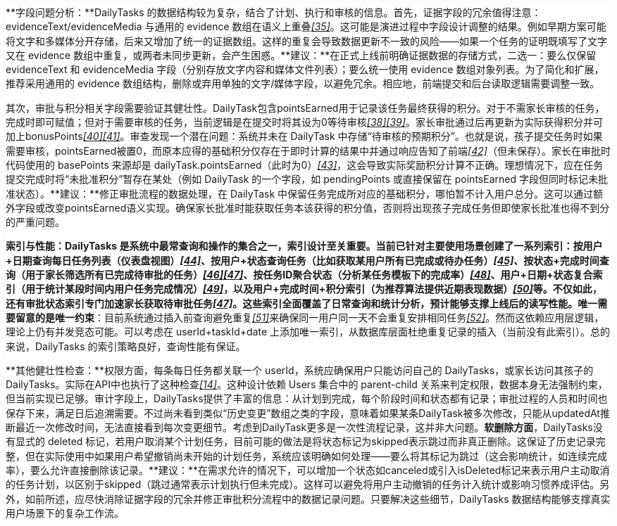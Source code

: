 
**字段问题分析：**DailyTasks 的数据结构较为复杂，结合了计划、执行和审核的信息。首先，证据字段的冗余值得注意：evidenceText/evidenceMedia 与通用的 evidence 数组在语义上重叠[_[35]_](https://github.com/haizhouyuan/SummerVacationPlanning/blob/c54707a748b0a8c6f1f19f8079d58708f57b6806/backend/src/types/index.ts#L80-L88)。这可能是演进过程中字段设计调整的结果。例如早期方案可能将文字和多媒体分开存储，后来又增加了统一的证据数组。这样的重复会导致数据更新不一致的风险——如果一个任务的证明既填写了文字又在 evidence 数组中重复，或两者未同步更新，会产生困惑。**建议：**在正式上线前明确证据数据的存储方式，二选一：要么仅保留 evidenceText 和 evidenceMedia 字段（分别存放文字内容和媒体文件列表）；要么统一使用 evidence 数组对象列表。为了简化和扩展，推荐采用通用的 evidence 数组结构，删除或弃用单独的文字/媒体字段，以避免冗余。相应地，前端提交和后台读取逻辑需要调整一致。

其次，审批与积分相关字段需要验证其健壮性。DailyTask包含pointsEarned用于记录该任务最终获得的积分。对于不需家长审核的任务，完成时即可赋值；但对于需要审核的任务，当前逻辑是在提交时将其设为0等待审核[_[38]_](https://github.com/haizhouyuan/SummerVacationPlanning/blob/c54707a748b0a8c6f1f19f8079d58708f57b6806/backend/src/controllers/dailyTaskController.ts#L150-L158)[_[39]_](https://github.com/haizhouyuan/SummerVacationPlanning/blob/c54707a748b0a8c6f1f19f8079d58708f57b6806/backend/src/controllers/dailyTaskController.ts#L152-L160)。家长审批通过后再更新为实际获得积分并可加上bonusPoints[_[40]_](https://github.com/haizhouyuan/SummerVacationPlanning/blob/c54707a748b0a8c6f1f19f8079d58708f57b6806/backend/src/controllers/dailyTaskController.ts#L732-L740)[_[41]_](https://github.com/haizhouyuan/SummerVacationPlanning/blob/c54707a748b0a8c6f1f19f8079d58708f57b6806/backend/src/controllers/dailyTaskController.ts#L832-L840)。审查发现一个潜在问题：系统并未在 DailyTask 中存储“待审核的预期积分”。也就是说，孩子提交任务时如果需要审核，pointsEarned被置0，而原本应得的基础积分仅存在于即时计算的结果中并通过响应告知了前端[_[42]_](https://github.com/haizhouyuan/SummerVacationPlanning/blob/c54707a748b0a8c6f1f19f8079d58708f57b6806/backend/src/controllers/dailyTaskController.ts#L170-L178)（但未保存）。家长在审批时代码使用的 basePoints 来源却是 dailyTask.pointsEarned（此时为0）[_[43]_](https://github.com/haizhouyuan/SummerVacationPlanning/blob/c54707a748b0a8c6f1f19f8079d58708f57b6806/backend/src/controllers/dailyTaskController.ts#L733-L741)，这会导致实际奖励积分计算不正确。理想情况下，应在任务提交完成时将“未批准积分”暂存在某处（例如 DailyTask 的一个字段，如 pendingPoints 或直接保留在 pointsEarned 字段但同时标记未批准状态）。**建议：**修正审批流程的数据处理，在 DailyTask 中保留任务完成所对应的基础积分，哪怕暂不计入用户总分。这可以通过额外字段或改变pointsEarned语义实现。确保家长批准时能获取任务本该获得的积分值，否则将出现孩子完成任务但即使家长批准也得不到分的严重问题。

**索引与性能：**DailyTasks 是系统中最常查询和操作的集合之一，索引设计至关重要。当前已针对主要使用场景创建了一系列索引：按用户+日期查询每日任务列表（仪表盘视图）[_[44]_](https://github.com/haizhouyuan/SummerVacationPlanning/blob/c54707a748b0a8c6f1f19f8079d58708f57b6806/mongodb/indexes.js#L109-L117)、按用户+状态查询任务（比如获取某用户所有已完成或待办任务）[_[45]_](https://github.com/haizhouyuan/SummerVacationPlanning/blob/c54707a748b0a8c6f1f19f8079d58708f57b6806/mongodb/indexes.js#L117-L125)、按状态+完成时间查询（用于家长筛选所有已完成待审批的任务）[_[46]_](https://github.com/haizhouyuan/SummerVacationPlanning/blob/c54707a748b0a8c6f1f19f8079d58708f57b6806/mongodb/indexes.js#L125-L133)[_[47]_](https://github.com/haizhouyuan/SummerVacationPlanning/blob/c54707a748b0a8c6f1f19f8079d58708f57b6806/mongodb/indexes.js#L157-L161)、按任务ID聚合状态（分析某任务模板下的完成率）[_[48]_](https://github.com/haizhouyuan/SummerVacationPlanning/blob/c54707a748b0a8c6f1f19f8079d58708f57b6806/mongodb/indexes.js#L133-L140)、用户+日期+状态复合索引（用于统计某段时间内用户任务完成情况）[_[49]_](https://github.com/haizhouyuan/SummerVacationPlanning/blob/c54707a748b0a8c6f1f19f8079d58708f57b6806/mongodb/indexes.js#L141-L149)，以及用户+完成时间+积分索引（为推荐算法提供近期表现数据）[_[50]_](https://github.com/haizhouyuan/SummerVacationPlanning/blob/c54707a748b0a8c6f1f19f8079d58708f57b6806/mongodb/indexes.js#L149-L153)等。不仅如此，还有审批状态索引专门加速家长获取待审批任务[_[47]_](https://github.com/haizhouyuan/SummerVacationPlanning/blob/c54707a748b0a8c6f1f19f8079d58708f57b6806/mongodb/indexes.js#L157-L161)。这些索引全面覆盖了日常查询和统计分析，预计能够支撑上线后的读写性能。唯一需要留意的是**唯一约束**：目前系统通过插入前查询避免重复[_[51]_](https://github.com/haizhouyuan/SummerVacationPlanning/blob/c54707a748b0a8c6f1f19f8079d58708f57b6806/backend/src/controllers/dailyTaskController.ts#L76-L84)来确保同一用户同一天不会重复安排相同任务[_[52]_](https://github.com/haizhouyuan/SummerVacationPlanning/blob/c54707a748b0a8c6f1f19f8079d58708f57b6806/backend/src/controllers/dailyTaskController.ts#L78-L86)。然而这依赖应用层逻辑，理论上仍有并发竞态可能。可以考虑在 userId+taskId+date 上添加唯一索引，从数据库层面杜绝重复记录的插入（当前没有此索引）。总的来说，DailyTasks 的索引策略良好，查询性能有保证。

**其他健壮性检查：**权限方面，每条每日任务都关联一个 userId，系统应确保用户只能访问自己的 DailyTasks，或家长访问其孩子的 DailyTasks。实际在API中也执行了这种检查[_[14]_](https://github.com/haizhouyuan/SummerVacationPlanning/blob/c54707a748b0a8c6f1f19f8079d58708f57b6806/backend/src/controllers/dailyTaskController.ts#L140-L148)。这种设计依赖 Users 集合中的 parent-child 关系来判定权限，数据本身无法强制约束，但当前实现已足够。审计字段上，DailyTasks提供了丰富的信息：从计划到完成，每个阶段时间和状态都有记录；审批过程的人员和时间也保存下来，满足日后追溯需要。不过尚未看到类似“历史变更”数组之类的字段，意味着如果某条DailyTask被多次修改，只能从updatedAt推断最近一次修改时间，无法直接看到每次变更细节。考虑到DailyTask更多是一次性流程记录，这并非大问题。**软删除方面**，DailyTasks没有显式的 deleted 标记，若用户取消某个计划任务，目前可能的做法是将状态标记为skipped表示跳过而非真正删除。这保证了历史记录完整，但在实际使用中如果用户希望撤销尚未开始的计划任务，系统应该明确如何处理——要么将其标记为跳过（这会影响统计，如连续完成率），要么允许直接删除该记录。**建议：**在需求允许的情况下，可以增加一个状态如canceled或引入isDeleted标记来表示用户主动取消的任务计划，以区别于skipped（跳过通常表示计划执行但未完成）。这样可以避免将用户主动撤销的任务计入统计或影响习惯养成评估。另外，如前所述，应尽快消除证据字段的冗余并修正审批积分流程中的数据记录问题。只要解决这些细节，DailyTasks 数据结构能够支撑真实用户场景下的复杂工作流。
